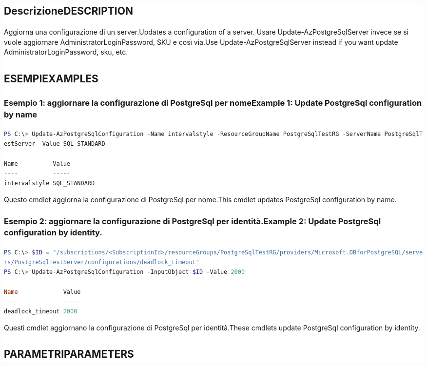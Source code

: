 ## <span data-ttu-id="23718-108">Descrizione</span><span class="sxs-lookup"><span data-stu-id="23718-108">DESCRIPTION</span></span>
<span data-ttu-id="23718-109">Aggiorna una configurazione di un server.</span><span class="sxs-lookup"><span data-stu-id="23718-109">Updates a configuration of a server.</span></span>
<span data-ttu-id="23718-110">Usare Update-AzPostgreSqlServer invece se si vuole aggiornare AdministratorLoginPassword, SKU e così via.</span><span class="sxs-lookup"><span data-stu-id="23718-110">Use Update-AzPostgreSqlServer instead if you want update AdministratorLoginPassword, sku, etc.</span></span>

## <span data-ttu-id="23718-111">ESEMPI</span><span class="sxs-lookup"><span data-stu-id="23718-111">EXAMPLES</span></span>

### <span data-ttu-id="23718-112">Esempio 1: aggiornare la configurazione di PostgreSql per nome</span><span class="sxs-lookup"><span data-stu-id="23718-112">Example 1: Update PostgreSql configuration by name</span></span>
```powershell
PS C:\> Update-AzPostgreSqlConfiguration -Name intervalstyle -ResourceGroupName PostgreSqlTestRG -ServerName PostgreSqlTestServer -Value SQL_STANDARD

Name          Value
----          -----
intervalstyle SQL_STANDARD
```

<span data-ttu-id="23718-113">Questo cmdlet aggiorna la configurazione di PostgreSql per nome.</span><span class="sxs-lookup"><span data-stu-id="23718-113">This cmdlet updates PostgreSql configuration by name.</span></span>

### <span data-ttu-id="23718-114">Esempio 2: aggiornare la configurazione di PostgreSql per identità.</span><span class="sxs-lookup"><span data-stu-id="23718-114">Example 2: Update PostgreSql configuration by identity.</span></span>
```powershell
PS C:\> $ID = "/subscriptions/<SubscriptionId>/resourceGroups/PostgreSqlTestRG/providers/Microsoft.DBforPostgreSQL/servers/PostgreSqlTestServer/configurations/deadlock_timeout"
PS C:\> Update-AzPostgreSqlConfiguration -InputObject $ID -Value 2000

Name             Value
----             -----
deadlock_timeout 2000
```

<span data-ttu-id="23718-115">Questi cmdlet aggiornano la configurazione di PostgreSql per identità.</span><span class="sxs-lookup"><span data-stu-id="23718-115">These cmdlets update PostgreSql configuration by identity.</span></span>

## <span data-ttu-id="23718-116">PARAMETRI</span><span class="sxs-lookup"><span data-stu-id="23718-116">PARAMETERS</span></span>
